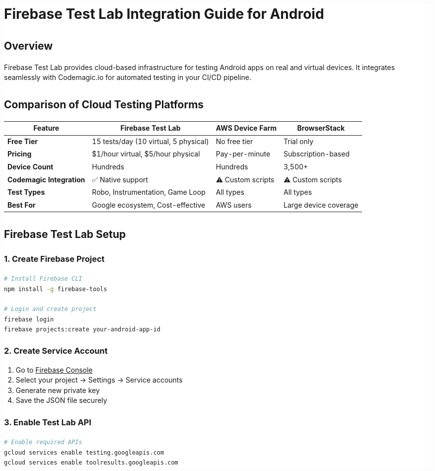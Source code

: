 # Firebase Test Lab Integration Guide for Android

## Overview

Firebase Test Lab provides cloud-based infrastructure for testing Android apps on real and virtual devices. It integrates seamlessly with Codemagic.io for automated testing in your CI/CD pipeline.

## Comparison of Cloud Testing Platforms

| Feature | Firebase Test Lab | AWS Device Farm | BrowserStack |
|---------|------------------|-----------------|---------------|
| **Free Tier** | 15 tests/day (10 virtual, 5 physical) | No free tier | Trial only |
| **Pricing** | $1/hour virtual, $5/hour physical | Pay-per-minute | Subscription-based |
| **Device Count** | Hundreds | Hundreds | 3,500+ |
| **Codemagic Integration** | ✅ Native support | ⚠️ Custom scripts | ⚠️ Custom scripts |
| **Test Types** | Robo, Instrumentation, Game Loop | All types | All types |
| **Best For** | Google ecosystem, Cost-effective | AWS users | Large device coverage |

## Firebase Test Lab Setup

### 1. Create Firebase Project

```bash
# Install Firebase CLI
npm install -g firebase-tools

# Login and create project
firebase login
firebase projects:create your-android-app-id
```

### 2. Create Service Account

1. Go to [Firebase Console](https://console.firebase.google.com)
2. Select your project → Settings → Service accounts
3. Generate new private key
4. Save the JSON file securely

### 3. Enable Test Lab API

```bash
# Enable required APIs
gcloud services enable testing.googleapis.com
gcloud services enable toolresults.googleapis.com
```
